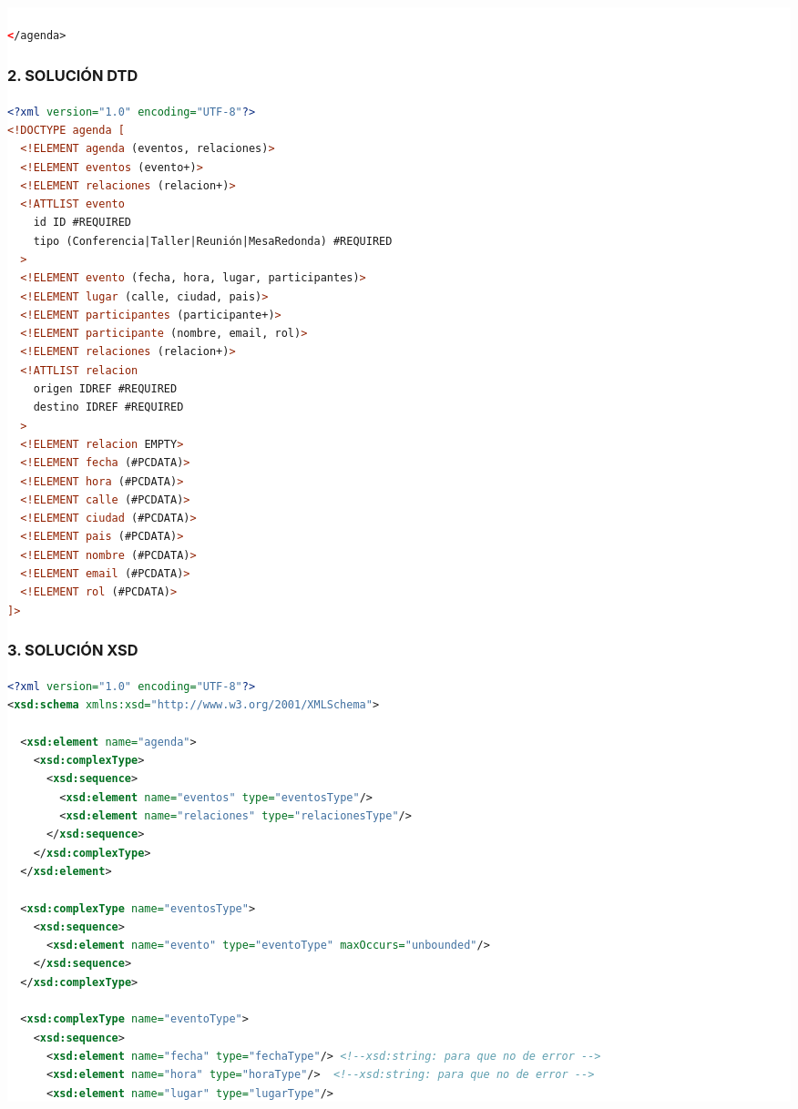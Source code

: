 ```xml
  
</agenda>
```


### 2. SOLUCIÓN DTD
```xml
<?xml version="1.0" encoding="UTF-8"?>
<!DOCTYPE agenda [
  <!ELEMENT agenda (eventos, relaciones)>
  <!ELEMENT eventos (evento+)>
  <!ELEMENT relaciones (relacion+)>
  <!ATTLIST evento
    id ID #REQUIRED
    tipo (Conferencia|Taller|Reunión|MesaRedonda) #REQUIRED
  >
  <!ELEMENT evento (fecha, hora, lugar, participantes)>
  <!ELEMENT lugar (calle, ciudad, pais)>
  <!ELEMENT participantes (participante+)>
  <!ELEMENT participante (nombre, email, rol)>
  <!ELEMENT relaciones (relacion+)>
  <!ATTLIST relacion
    origen IDREF #REQUIRED
    destino IDREF #REQUIRED
  >
  <!ELEMENT relacion EMPTY>
  <!ELEMENT fecha (#PCDATA)>
  <!ELEMENT hora (#PCDATA)>
  <!ELEMENT calle (#PCDATA)>
  <!ELEMENT ciudad (#PCDATA)>
  <!ELEMENT pais (#PCDATA)>
  <!ELEMENT nombre (#PCDATA)>
  <!ELEMENT email (#PCDATA)>
  <!ELEMENT rol (#PCDATA)>
]>

```

### 3. SOLUCIÓN XSD
```xml
<?xml version="1.0" encoding="UTF-8"?>
<xsd:schema xmlns:xsd="http://www.w3.org/2001/XMLSchema">

  <xsd:element name="agenda">
    <xsd:complexType>
      <xsd:sequence>
        <xsd:element name="eventos" type="eventosType"/>
        <xsd:element name="relaciones" type="relacionesType"/>
      </xsd:sequence>
    </xsd:complexType>
  </xsd:element>
  
  <xsd:complexType name="eventosType">
    <xsd:sequence>
      <xsd:element name="evento" type="eventoType" maxOccurs="unbounded"/>
    </xsd:sequence>
  </xsd:complexType>
  
  <xsd:complexType name="eventoType">
    <xsd:sequence>
      <xsd:element name="fecha" type="fechaType"/> <!--xsd:string: para que no de error -->
      <xsd:element name="hora" type="horaType"/>  <!--xsd:string: para que no de error -->
      <xsd:element name="lugar" type="lugarType"/>
```